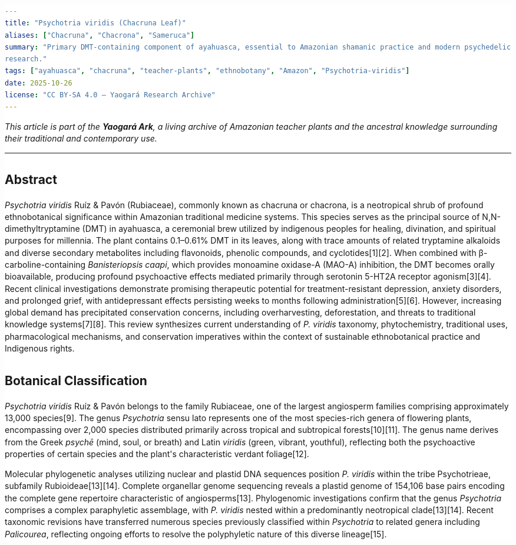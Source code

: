 ```yaml
---
title: "Psychotria viridis (Chacruna Leaf)"
aliases: ["Chacruna", "Chacrona", "Sameruca"]
summary: "Primary DMT-containing component of ayahuasca, essential to Amazonian shamanic practice and modern psychedelic research."
tags: ["ayahuasca", "chacruna", "teacher-plants", "ethnobotany", "Amazon", "Psychotria-viridis"]
date: 2025-10-26
license: "CC BY-SA 4.0 – Yaogará Research Archive"
---
```


*This article is part of the **Yaogará Ark**, a living archive of Amazonian teacher plants and the ancestral knowledge surrounding their traditional and contemporary use.*

---

## Abstract

*Psychotria viridis* Ruíz & Pavón (Rubiaceae), commonly known as chacruna or chacrona, is a neotropical shrub of profound ethnobotanical significance within Amazonian traditional medicine systems. This species serves as the principal source of N,N-dimethyltryptamine (DMT) in ayahuasca, a ceremonial brew utilized by indigenous peoples for healing, divination, and spiritual purposes for millennia. The plant contains 0.1–0.61% DMT in its leaves, along with trace amounts of related tryptamine alkaloids and diverse secondary metabolites including flavonoids, phenolic compounds, and cyclotides[1][2]. When combined with β-carboline-containing *Banisteriopsis caapi*, which provides monoamine oxidase-A (MAO-A) inhibition, the DMT becomes orally bioavailable, producing profound psychoactive effects mediated primarily through serotonin 5-HT2A receptor agonism[3][4]. Recent clinical investigations demonstrate promising therapeutic potential for treatment-resistant depression, anxiety disorders, and prolonged grief, with antidepressant effects persisting weeks to months following administration[5][6]. However, increasing global demand has precipitated conservation concerns, including overharvesting, deforestation, and threats to traditional knowledge systems[7][8]. This review synthesizes current understanding of *P. viridis* taxonomy, phytochemistry, traditional uses, pharmacological mechanisms, and conservation imperatives within the context of sustainable ethnobotanical practice and Indigenous rights.

## Botanical Classification

*Psychotria viridis* Ruíz & Pavón belongs to the family Rubiaceae, one of the largest angiosperm families comprising approximately 13,000 species[9]. The genus *Psychotria* sensu lato represents one of the most species-rich genera of flowering plants, encompassing over 2,000 species distributed primarily across tropical and subtropical forests[10][11]. The genus name derives from the Greek *psychē* (mind, soul, or breath) and Latin *viridis* (green, vibrant, youthful), reflecting both the psychoactive properties of certain species and the plant's characteristic verdant foliage[12].

Molecular phylogenetic analyses utilizing nuclear and plastid DNA sequences position *P. viridis* within the tribe Psychotrieae, subfamily Rubioideae[13][14]. Complete organellar genome sequencing reveals a plastid genome of 154,106 base pairs encoding the complete gene repertoire characteristic of angiosperms[13]. Phylogenomic investigations confirm that the genus *Psychotria* comprises a complex paraphyletic assemblage, with *P. viridis* nested within a predominantly neotropical clade[13][14]. Recent taxonomic revisions have transferred numerous species previously classified within *Psychotria* to related genera including *Palicourea*, reflecting ongoing efforts to resolve the polyphyletic nature of this diverse lineage[15].
